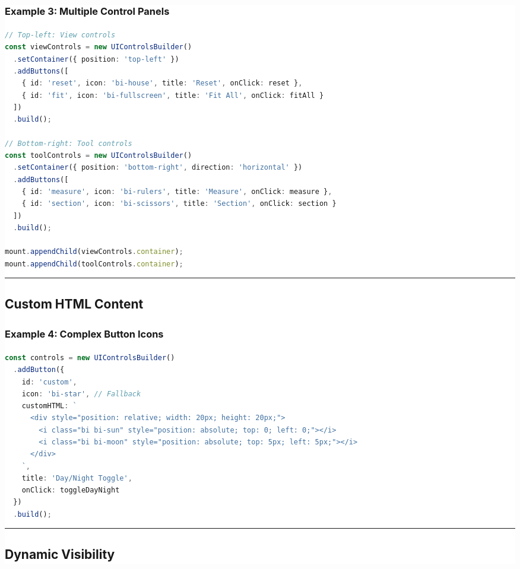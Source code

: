 ### Example 3: Multiple Control Panels

```typescript
// Top-left: View controls
const viewControls = new UIControlsBuilder()
  .setContainer({ position: 'top-left' })
  .addButtons([
    { id: 'reset', icon: 'bi-house', title: 'Reset', onClick: reset },
    { id: 'fit', icon: 'bi-fullscreen', title: 'Fit All', onClick: fitAll }
  ])
  .build();

// Bottom-right: Tool controls
const toolControls = new UIControlsBuilder()
  .setContainer({ position: 'bottom-right', direction: 'horizontal' })
  .addButtons([
    { id: 'measure', icon: 'bi-rulers', title: 'Measure', onClick: measure },
    { id: 'section', icon: 'bi-scissors', title: 'Section', onClick: section }
  ])
  .build();

mount.appendChild(viewControls.container);
mount.appendChild(toolControls.container);
```

---

## Custom HTML Content

### Example 4: Complex Button Icons

```typescript
const controls = new UIControlsBuilder()
  .addButton({
    id: 'custom',
    icon: 'bi-star', // Fallback
    customHTML: `
      <div style="position: relative; width: 20px; height: 20px;">
        <i class="bi bi-sun" style="position: absolute; top: 0; left: 0;"></i>
        <i class="bi bi-moon" style="position: absolute; top: 5px; left: 5px;"></i>
      </div>
    `,
    title: 'Day/Night Toggle',
    onClick: toggleDayNight
  })
  .build();
```

---

## Dynamic Visibility
